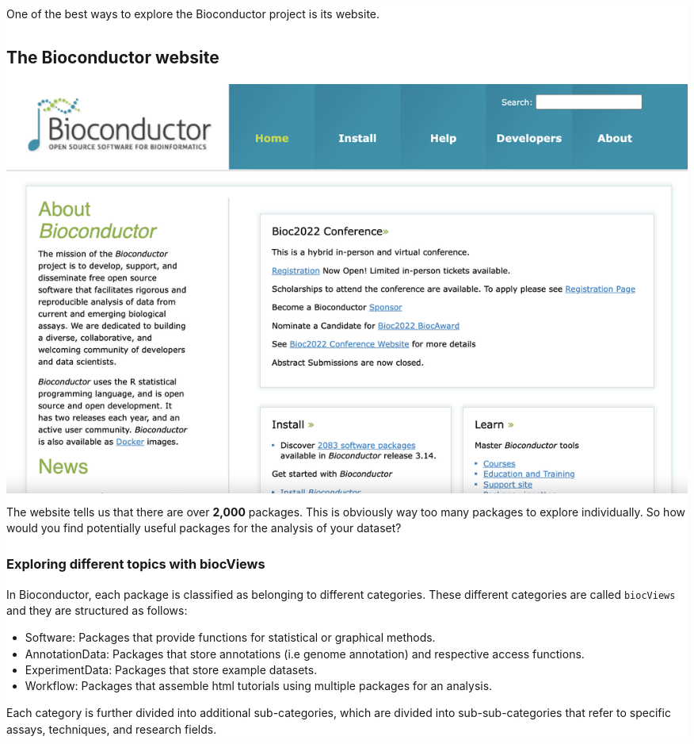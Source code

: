 One of the best ways to explore the Bioconductor project is its website.

## The Bioconductor website 

<img src="../fig/bioconductor_website.png" title="Bioconductor website" alt="Bioconductor website" width="100%" style="display: block; margin: auto;" />

The website tells us that there are over **2,000** packages. This is obviously
way too many packages to explore individually. So how would you find potentially useful packages for the analysis of
your dataset?

### Exploring different topics with biocViews

In Bioconductor, each package is classified as belonging to different categories. 
These different categories are called `biocViews` and they are structured
as follows:

* Software: Packages that provide functions for statistical or graphical methods. 
* AnnotationData: Packages that store annotations (i.e genome annotation) and respective access functions.
* ExperimentData: Packages that store example datasets.
* Workflow: Packages that assemble html tutorials using multiple packages for an analysis.

Each category is further divided into additional sub-categories, which are
divided into sub-sub-categories that refer to specific assays, techniques, and
research fields.
